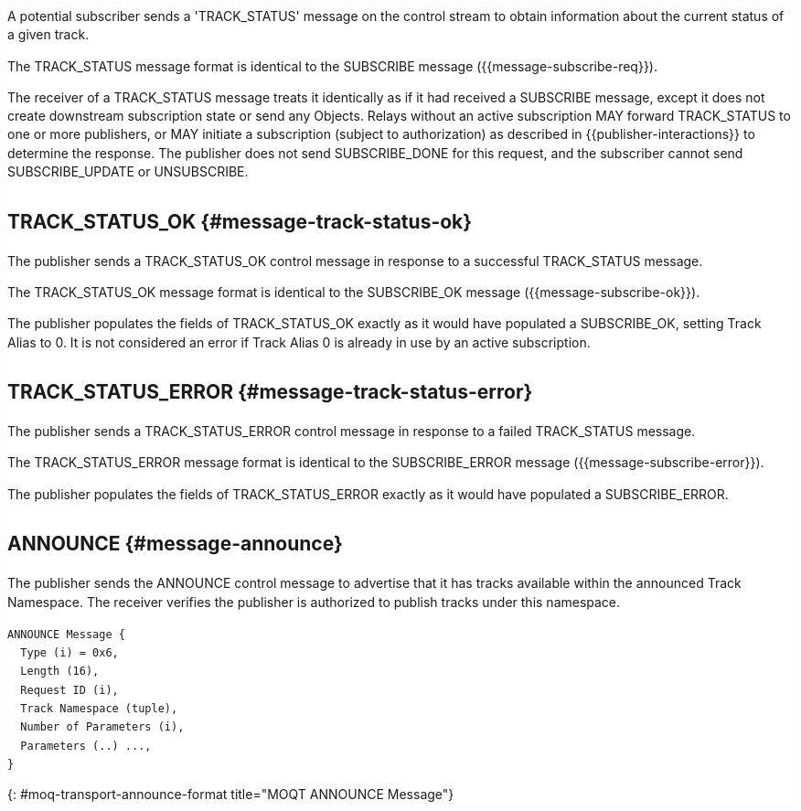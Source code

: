 A potential subscriber sends a 'TRACK_STATUS' message on the control
stream to obtain information about the current status of a given track.

The TRACK_STATUS message format is identical to the SUBSCRIBE message
({{message-subscribe-req}}).

The receiver of a TRACK_STATUS message treats it identically as if it had
received a SUBSCRIBE message, except it does not create downstream subscription
state or send any Objects.  Relays without an active subscription MAY forward
TRACK_STATUS to one or more publishers, or MAY initiate a subscription (subject
to authorization) as described in {{publisher-interactions}} to determine the
response. The publisher does not send SUBSCRIBE_DONE for this request, and the
subscriber cannot send SUBSCRIBE_UPDATE or UNSUBSCRIBE.

## TRACK_STATUS_OK {#message-track-status-ok}

The publisher sends a TRACK_STATUS_OK control message in response
to a successful TRACK_STATUS message.

The TRACK_STATUS_OK message format is identical to the SUBSCRIBE_OK message
({{message-subscribe-ok}}).

The publisher populates the fields of TRACK_STATUS_OK exactly as it would have
populated a SUBSCRIBE_OK, setting Track Alias to 0. It is not considered an error
if Track Alias 0 is already in use by an active subscription.


## TRACK_STATUS_ERROR {#message-track-status-error}

The publisher sends a TRACK_STATUS_ERROR control message in response
to a failed TRACK_STATUS message.

The TRACK_STATUS_ERROR message format is identical to the SUBSCRIBE_ERROR
message ({{message-subscribe-error}}).

The publisher populates the fields of TRACK_STATUS_ERROR exactly as it would
have populated a SUBSCRIBE_ERROR.

## ANNOUNCE {#message-announce}

The publisher sends the ANNOUNCE control message to advertise that it has
tracks available within the announced Track Namespace. The receiver verifies the
publisher is authorized to publish tracks under this namespace.

~~~
ANNOUNCE Message {
  Type (i) = 0x6,
  Length (16),
  Request ID (i),
  Track Namespace (tuple),
  Number of Parameters (i),
  Parameters (..) ...,
}
~~~
{: #moq-transport-announce-format title="MOQT ANNOUNCE Message"}
